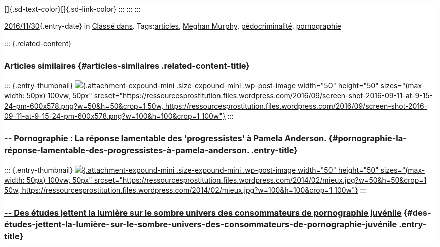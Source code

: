 []{.sd-text-color}[]{.sd-link-color}
:::
:::
:::

[2016/11/30](https://ressourcesprostitution.wordpress.com/2016/11/30/david-hamilton-et-la-realite-de-la-pornographie/){.entry-date}
in [Classé
dans](https://ressourcesprostitution.wordpress.com/category/classe-dans/).
Tags:[articles](https://ressourcesprostitution.wordpress.com/tag/articles/),
[Meghan
Murphy](https://ressourcesprostitution.wordpress.com/tag/meghan-murphy/),
[pédocriminalité](https://ressourcesprostitution.wordpress.com/tag/pedocriminalite/),
[pornographie](https://ressourcesprostitution.wordpress.com/tag/pornographie/)

::: {.related-content}
### Articles similaires {#articles-similaires .related-content-title}

::: {.entry-thumbnail}
[![](https://ressourcesprostitution.files.wordpress.com/2016/09/screen-shot-2016-09-11-at-9-15-24-pm-600x578.png?w=50&h=50&crop=1){.attachment-expound-mini
.size-expound-mini .wp-post-image width="50" height="50"
sizes="(max-width: 50px) 100vw, 50px"
srcset="https://ressourcesprostitution.files.wordpress.com/2016/09/screen-shot-2016-09-11-at-9-15-24-pm-600x578.png?w=50&h=50&crop=1 50w, https://ressourcesprostitution.files.wordpress.com/2016/09/screen-shot-2016-09-11-at-9-15-24-pm-600x578.png?w=100&h=100&crop=1 100w"}](https://ressourcesprostitution.wordpress.com/2016/10/03/pornographie-la-reponse-lamentable-des-progressistes-a-pamela-anderson/)
:::

### [-- Pornographie : La réponse lamentable des 'progressistes' à Pamela Anderson.](https://ressourcesprostitution.wordpress.com/2016/10/03/pornographie-la-reponse-lamentable-des-progressistes-a-pamela-anderson/) {#pornographie-la-réponse-lamentable-des-progressistes-à-pamela-anderson. .entry-title}

::: {.entry-thumbnail}
[![](https://ressourcesprostitution.files.wordpress.com/2014/02/mieux.jpg?w=50&h=50&crop=1){.attachment-expound-mini
.size-expound-mini .wp-post-image width="50" height="50"
sizes="(max-width: 50px) 100vw, 50px"
srcset="https://ressourcesprostitution.files.wordpress.com/2014/02/mieux.jpg?w=50&h=50&crop=1 50w, https://ressourcesprostitution.files.wordpress.com/2014/02/mieux.jpg?w=100&h=100&crop=1 100w"}](https://ressourcesprostitution.wordpress.com/2014/08/24/des-etudes-jettent-la-lumiere-sur-le-sombre-univers-des-consommateurs-de-pornographie-juvenile/)
:::

### [-- Des études jettent la lumière sur le sombre univers des consommateurs de pornographie juvénile](https://ressourcesprostitution.wordpress.com/2014/08/24/des-etudes-jettent-la-lumiere-sur-le-sombre-univers-des-consommateurs-de-pornographie-juvenile/) {#des-études-jettent-la-lumière-sur-le-sombre-univers-des-consommateurs-de-pornographie-juvénile .entry-title}
